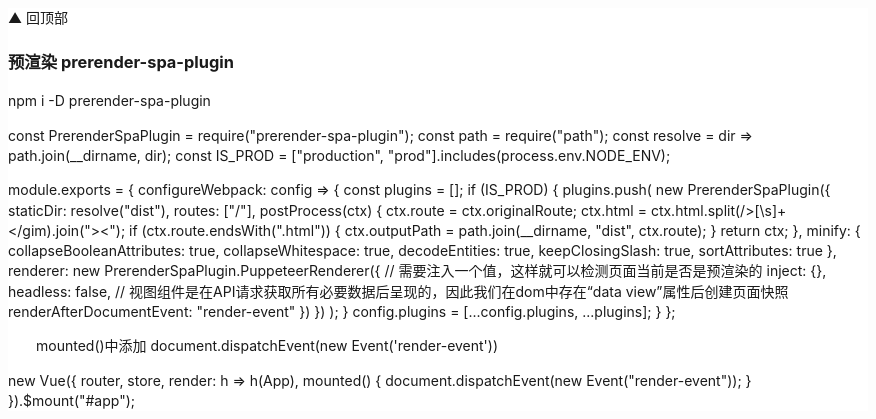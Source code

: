 ▲ 回顶部

### 预渲染 prerender-spa-plugin

npm i -D prerender-spa-plugin

const PrerenderSpaPlugin \= require("prerender-spa-plugin");
const path \= require("path");
const resolve \= dir \=> path.join(\_\_dirname, dir);
const IS\_PROD \= \["production", "prod"\].includes(process.env.NODE\_ENV);

module.exports \= {
  configureWebpack: config \=> {
    const plugins \= \[\];
    if (IS\_PROD) {
      plugins.push(
        new PrerenderSpaPlugin({
          staticDir: resolve("dist"),
          routes: \["/"\],
          postProcess(ctx) {
            ctx.route \= ctx.originalRoute;
            ctx.html \= ctx.html.split(/\>\[\\s\]+</gim).join("><");
            if (ctx.route.endsWith(".html")) {
              ctx.outputPath \= path.join(\_\_dirname, "dist", ctx.route);
            }
            return ctx;
          },
          minify: {
            collapseBooleanAttributes: true,
            collapseWhitespace: true,
            decodeEntities: true,
            keepClosingSlash: true,
            sortAttributes: true
          },
          renderer: new PrerenderSpaPlugin.PuppeteerRenderer({
            // 需要注入一个值，这样就可以检测页面当前是否是预渲染的
            inject: {},
            headless: false,
            // 视图组件是在API请求获取所有必要数据后呈现的，因此我们在dom中存在“data view”属性后创建页面快照
            renderAfterDocumentEvent: "render-event"
          })
        })
      );
    }
    config.plugins \= \[...config.plugins, ...plugins\];
  }
};

  mounted()中添加 document.dispatchEvent(new Event('render-event'))

new Vue({
  router,
  store,
  render: h \=> h(App),
  mounted() {
    document.dispatchEvent(new Event("render-event"));
  }
}).$mount("#app");
